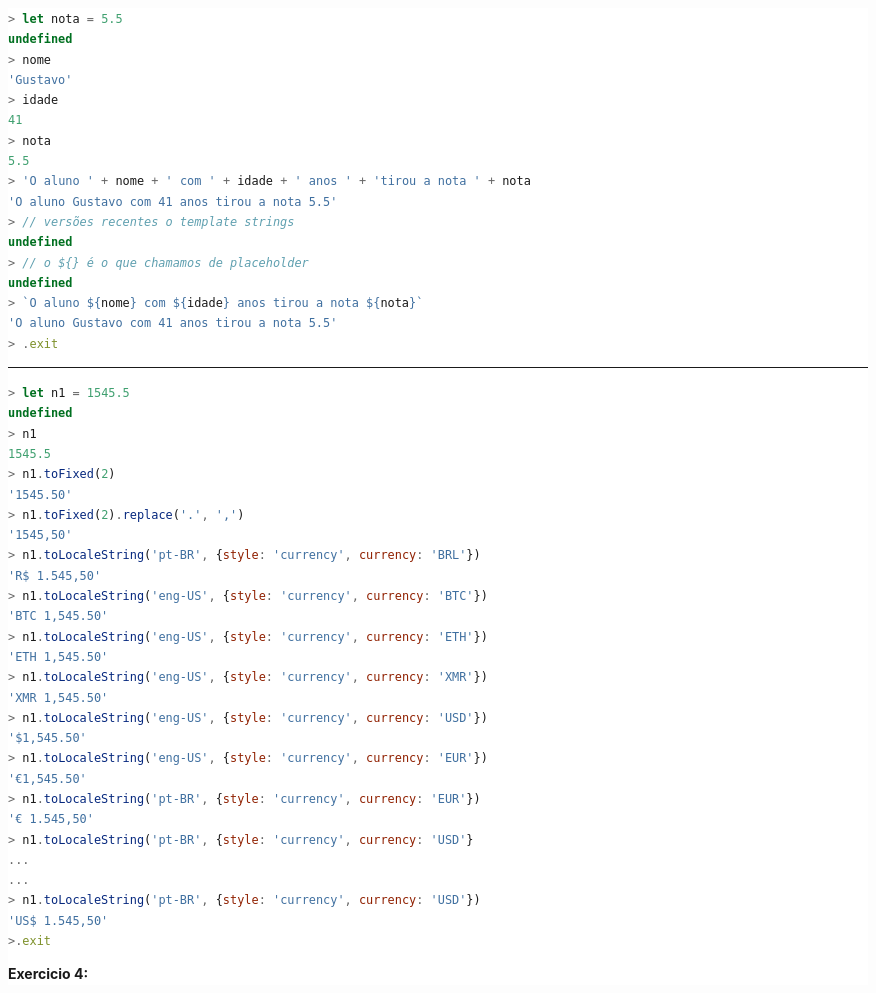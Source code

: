 ```js
> let nota = 5.5
undefined
> nome
'Gustavo'
> idade
41
> nota
5.5
> 'O aluno ' + nome + ' com ' + idade + ' anos ' + 'tirou a nota ' + nota
'O aluno Gustavo com 41 anos tirou a nota 5.5'
> // versões recentes o template strings
undefined
> // o ${} é o que chamamos de placeholder
undefined
> `O aluno ${nome} com ${idade} anos tirou a nota ${nota}`
'O aluno Gustavo com 41 anos tirou a nota 5.5'
> .exit
```
-------

```js
> let n1 = 1545.5
undefined
> n1
1545.5
> n1.toFixed(2)
'1545.50'
> n1.toFixed(2).replace('.', ',')
'1545,50'
> n1.toLocaleString('pt-BR', {style: 'currency', currency: 'BRL'})
'R$ 1.545,50'
> n1.toLocaleString('eng-US', {style: 'currency', currency: 'BTC'})
'BTC 1,545.50'
> n1.toLocaleString('eng-US', {style: 'currency', currency: 'ETH'})
'ETH 1,545.50'
> n1.toLocaleString('eng-US', {style: 'currency', currency: 'XMR'})
'XMR 1,545.50'
> n1.toLocaleString('eng-US', {style: 'currency', currency: 'USD'})
'$1,545.50'
> n1.toLocaleString('eng-US', {style: 'currency', currency: 'EUR'})
'€1,545.50'
> n1.toLocaleString('pt-BR', {style: 'currency', currency: 'EUR'})
'€ 1.545,50'
> n1.toLocaleString('pt-BR', {style: 'currency', currency: 'USD'}
... 
... 
> n1.toLocaleString('pt-BR', {style: 'currency', currency: 'USD'})
'US$ 1.545,50'
>.exit
``` 

**Exercicio 4:**
